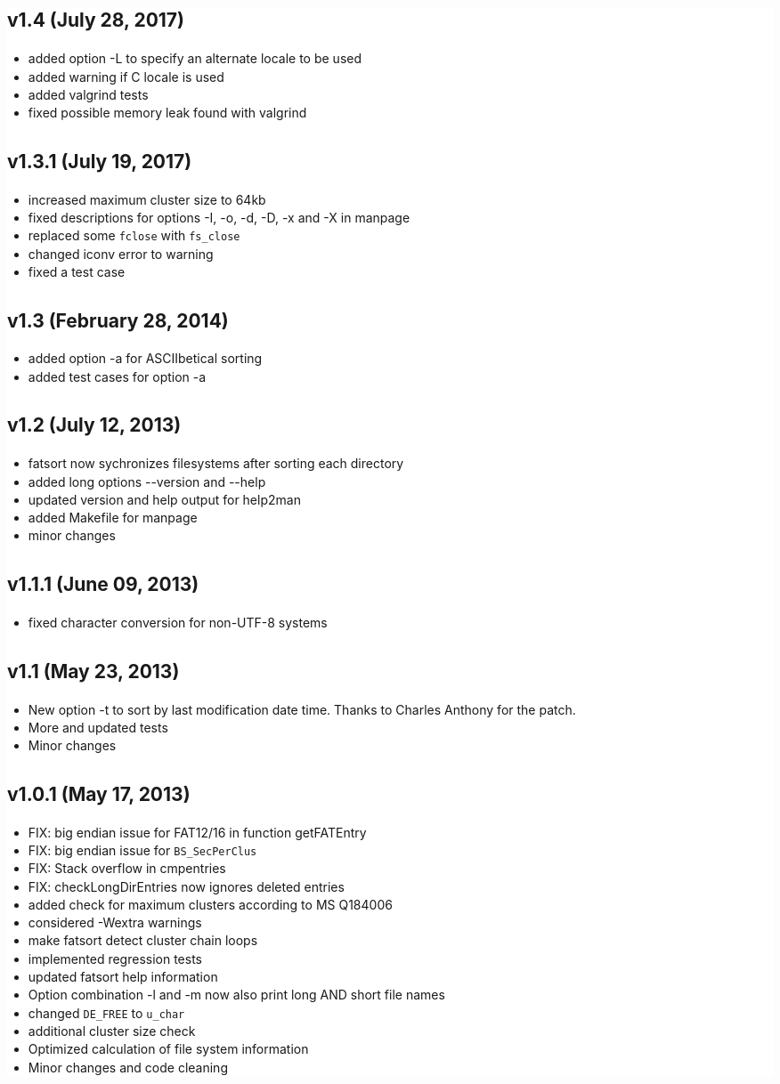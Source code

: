 ## v1.4 (July 28, 2017)
- added option -L to specify an alternate locale to be used
- added warning if C locale is used
- added valgrind tests
- fixed possible memory leak found with valgrind

## v1.3.1 (July 19, 2017)
- increased maximum cluster size to 64kb
- fixed descriptions for options -I, -o, -d, -D, -x and -X in manpage
- replaced some `fclose` with `fs_close`
- changed iconv error to warning
- fixed a test case

## v1.3 (February 28, 2014)
- added option -a for ASCIIbetical sorting
- added test cases for option -a

## v1.2 (July 12, 2013)
- fatsort now sychronizes filesystems after sorting each directory
- added long options --version and --help
- updated version and help output for help2man
- added Makefile for manpage
- minor changes

## v1.1.1 (June 09, 2013)
- fixed character conversion for non-UTF-8 systems

## v1.1 (May 23, 2013)
- New option -t to sort by last modification date time. Thanks to Charles Anthony for the patch.
- More and updated tests
- Minor changes

## v1.0.1 (May 17, 2013)
- FIX: big endian issue for FAT12/16 in function getFATEntry
- FIX: big endian issue for `BS_SecPerClus`
- FIX: Stack overflow in cmpentries
- FIX: checkLongDirEntries now ignores deleted entries
- added check for maximum clusters according to MS Q184006
- considered -Wextra warnings
- make fatsort detect cluster chain loops
- implemented regression tests
- updated fatsort help information
- Option combination -l and -m now also print long AND short file names
- changed `DE_FREE` to `u_char`
- additional cluster size check
- Optimized calculation of file system information
- Minor changes and code cleaning
